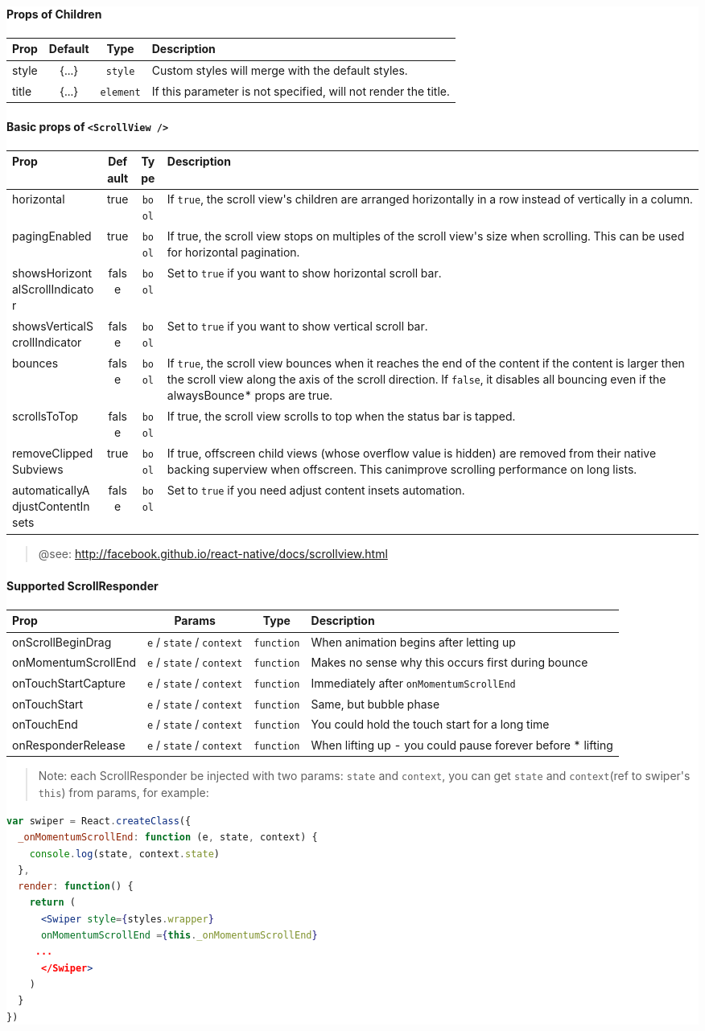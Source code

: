 #### Props of Children

| Prop  | Default  | Type | Description |
| :------------ |:---------------:| :---------------:| :-----|
| style | {...} | `style` | Custom styles will merge with the default styles. |
| title | {<Text numberOfLines={1}>...</Text>} | `element` | If this parameter is not specified, will not render the title. |

#### Basic props of `<ScrollView />`

| Prop  | Default  | Type | Description |
| :------------ |:---------------:| :---------------:| :-----|
| horizontal | true | `bool` | If `true`, the scroll view's children are arranged horizontally in a row instead of vertically in a column. |
| pagingEnabled | true | `bool` | If true, the scroll view stops on multiples of the scroll view's size when scrolling. This can be used for horizontal pagination.  |
| showsHorizontalScrollIndicator | false | `bool` | Set to `true` if you want to show horizontal scroll bar. |
| showsVerticalScrollIndicator | false | `bool` |  Set to `true` if you want to show vertical scroll bar. |
| bounces | false | `bool` | If `true`, the scroll view bounces when it reaches the end of the content if the content is larger then the scroll view along the axis of the scroll direction. If `false`, it disables all bouncing even if the alwaysBounce* props are true.  |
| scrollsToTop | false | `bool` | If true, the scroll view scrolls to top when the status bar is tapped.  |
| removeClippedSubviews | true | `bool` | If true, offscreen child views (whose overflow value is hidden) are removed from their native backing superview when offscreen. This canimprove scrolling performance on long lists.  |
| automaticallyAdjustContentInsets | false | `bool` | Set to `true` if you need adjust content insets automation. |

> @see: http://facebook.github.io/react-native/docs/scrollview.html

#### Supported ScrollResponder

| Prop  | Params  | Type | Description |
| :------------ |:---------------:| :---------------:| :-----|
| onScrollBeginDrag | `e` / `state` / `context` | `function` | When animation begins after letting up |
| onMomentumScrollEnd | `e` / `state` / `context` | `function` | Makes no sense why this occurs first during bounce |
| onTouchStartCapture | `e` / `state` / `context` | `function` | Immediately after `onMomentumScrollEnd` |
| onTouchStart | `e` / `state` / `context` | `function` | Same, but bubble phase |
| onTouchEnd | `e` / `state` / `context` | `function` | You could hold the touch start for a long time |
| onResponderRelease | `e` / `state` / `context` | `function` | When lifting up - you could pause forever before * lifting |

> Note: each ScrollResponder be injected with two params: `state` and `context`, you can get `state` and `context`(ref to swiper's `this`) from params, for example:

```jsx
var swiper = React.createClass({
  _onMomentumScrollEnd: function (e, state, context) {
    console.log(state, context.state)
  },
  render: function() {
    return (
      <Swiper style={styles.wrapper}
      onMomentumScrollEnd ={this._onMomentumScrollEnd}
     ...
      </Swiper>
    )
  }
})
```
